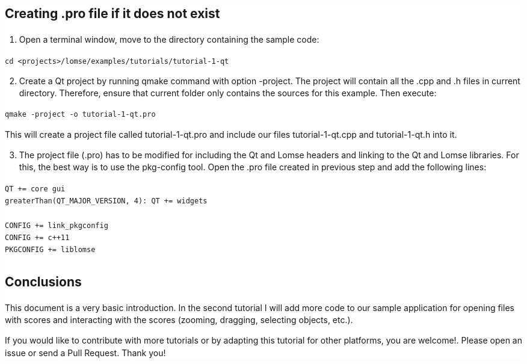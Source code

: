 

## Creating .pro file if it does not exist

1. Open a terminal window, move to the directory containing the sample code:

```
cd <projects>/lomse/examples/tutorials/tutorial-1-qt
```

2. Create a Qt project by running qmake command with option -project. The project will contain all the .cpp and .h files in current directory. Therefore, ensure that current folder only contains the sources for this example. Then execute:

```
qmake -project -o tutorial-1-qt.pro
```

This will create a project file called tutorial-1-qt.pro and include our files tutorial-1-qt.cpp and tutorial-1-qt.h into it.

3. The project file (.pro) has to be modified for including the Qt and Lomse headers and linking to the Qt and Lomse libraries. For this, the best way is to use the pkg-config tool. Open the .pro file created in previous step and add the following lines:

```
QT += core gui
greaterThan(QT_MAJOR_VERSION, 4): QT += widgets

CONFIG += link_pkgconfig
CONFIG += c++11
PKGCONFIG += liblomse
```


## <a name="conclusions" />Conclusions

This document is a very basic introduction. In the second tutorial I will add more code to our sample application for opening files with scores and interacting with the scores (zooming, dragging, selecting objects, etc.).

If you would like to contribute with more tutorials or by adapting this tutorial for other platforms, you are welcome!. Please open an issue or send a Pull Request. Thank you!






